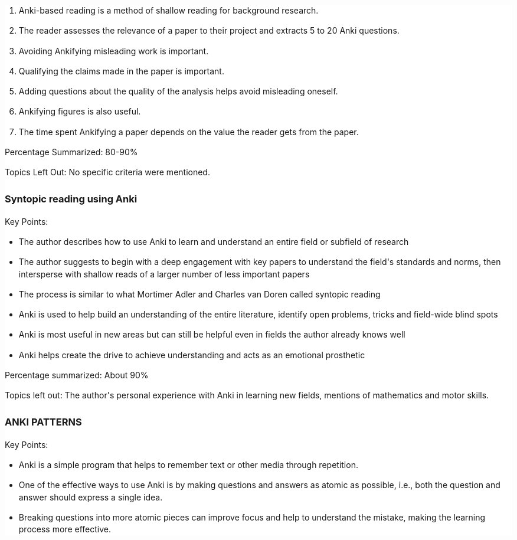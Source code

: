 1.  Anki-based reading is a method of shallow reading for background research.
    
2.  The reader assesses the relevance of a paper to their project and extracts 5 to 20 Anki questions.
    
3.  Avoiding Ankifying misleading work is important.
    
4.  Qualifying the claims made in the paper is important.
    
5.  Adding questions about the quality of the analysis helps avoid misleading oneself.
    
6.  Ankifying figures is also useful.
    
7.  The time spent Ankifying a paper depends on the value the reader gets from the paper.
    

Percentage Summarized: 80-90%

Topics Left Out: No specific criteria were mentioned.

  
  

### Syntopic reading using Anki

Key Points:

-   The author describes how to use Anki to learn and understand an entire field or subfield of research
    
-   The author suggests to begin with a deep engagement with key papers to understand the field's standards and norms, then intersperse with shallow reads of a larger number of less important papers
    
-   The process is similar to what Mortimer Adler and Charles van Doren called syntopic reading
    
-   Anki is used to help build an understanding of the entire literature, identify open problems, tricks and field-wide blind spots
    
-   Anki is most useful in new areas but can still be helpful even in fields the author already knows well
    
-   Anki helps create the drive to achieve understanding and acts as an emotional prosthetic
    

Percentage summarized: About 90%

Topics left out: The author's personal experience with Anki in learning new fields, mentions of mathematics and motor skills.

  
  

### ANKI PATTERNS

  
  

Key Points:

-   Anki is a simple program that helps to remember text or other media through repetition.
    
-   One of the effective ways to use Anki is by making questions and answers as atomic as possible, i.e., both the question and answer should express a single idea.
    
-   Breaking questions into more atomic pieces can improve focus and help to understand the mistake, making the learning process more effective.
    
